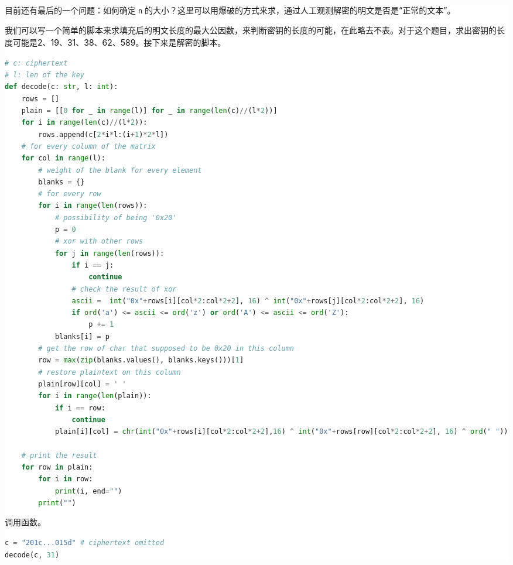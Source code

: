 目前还有最后的一个问题：如何确定 `n` 的大小？这里可以用爆破的方式来求，通过人工观测解密的明文是否是“正常的文本”。

我们可以写一个简单的脚本来求填充后的明文长度的最大公因数，来判断密钥的长度的可能，在此略去不表。对于这个题目，求出密钥的长度可能是2、19、31、38、62、589。接下来是解密的脚本。

```py
# c: ciphertext
# l: len of the key
def decode(c: str, l: int):
    rows = []
    plain = [[0 for _ in range(l)] for _ in range(len(c)//(l*2))]
    for i in range(len(c)//(l*2)):
        rows.append(c[2*i*l:(i+1)*2*l])
    # for every column of the matrix
    for col in range(l):
        # weight of the blank for every element
        blanks = {}
        # for every row
        for i in range(len(rows)):
            # possibility of being '0x20'
            p = 0
            # xor with other rows
            for j in range(len(rows)):
                if i == j:
                    continue
                # check the result of xor
                ascii =  int("0x"+rows[i][col*2:col*2+2], 16) ^ int("0x"+rows[j][col*2:col*2+2], 16)
                if ord('a') <= ascii <= ord('z') or ord('A') <= ascii <= ord('Z'):
                    p += 1
            blanks[i] = p
        # get the row of char that supposed to be 0x20 in this column
        row = max(zip(blanks.values(), blanks.keys()))[1]
        # restore plaintext on this column
        plain[row][col] = ' '
        for i in range(len(plain)):
            if i == row:
                continue
            plain[i][col] = chr(int("0x"+rows[i][col*2:col*2+2],16) ^ int("0x"+rows[row][col*2:col*2+2], 16) ^ ord(" "))

    # print the result
    for row in plain:
        for i in row:
            print(i, end="")
        print("")
```

调用函数。

```py
c = "201c...015d" # ciphertext omitted
decode(c, 31)
```
